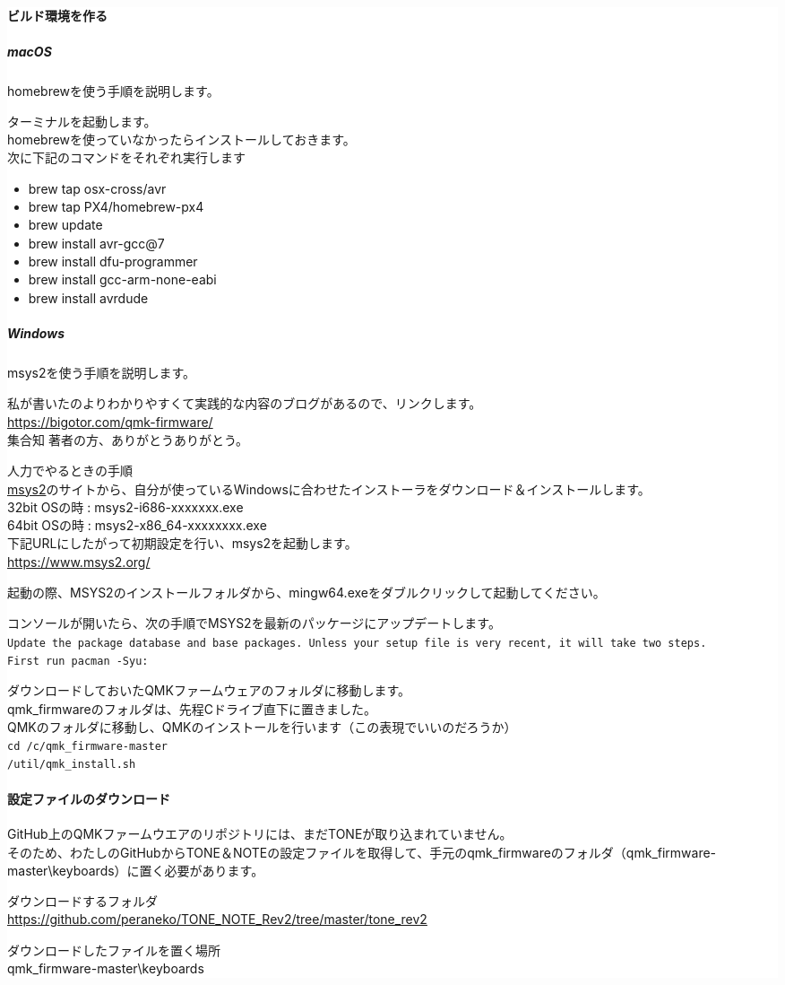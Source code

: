 #### ビルド環境を作る
##### macOS
homebrewを使う手順を説明します。  

ターミナルを起動します。  
homebrewを使っていなかったらインストールしておきます。  
次に下記のコマンドをそれぞれ実行します  
- brew tap osx-cross/avr
- brew tap PX4/homebrew-px4
- brew update
- brew install avr-gcc@7
- brew install dfu-programmer
- brew install gcc-arm-none-eabi
- brew install avrdude

##### Windows
msys2を使う手順を説明します。  
  
私が書いたのよりわかりやすくて実践的な内容のブログがあるので、リンクします。  
https://bigotor.com/qmk-firmware/  
集合知 著者の方、ありがとうありがとう。  
  
    

人力でやるときの手順  
[msys2](https://www.msys2.org/)のサイトから、自分が使っているWindowsに合わせたインストーラをダウンロード＆インストールします。   
32bit OSの時 : msys2-i686-xxxxxxx.exe   
64bit OSの時 : msys2-x86_64-xxxxxxxx.exe  
下記URLにしたがって初期設定を行い、msys2を起動します。  
https://www.msys2.org/  
  
起動の際、MSYS2のインストールフォルダから、mingw64.exeをダブルクリックして起動してください。  
  
コンソールが開いたら、次の手順でMSYS2を最新のパッケージにアップデートします。  
`Update the package database and base packages. Unless your setup file is very recent, it will take two steps.`    
`First run pacman -Syu:`  

ダウンロードしておいたQMKファームウェアのフォルダに移動します。  
qmk_firmwareのフォルダは、先程Cドライブ直下に置きました。  
QMKのフォルダに移動し、QMKのインストールを行います（この表現でいいのだろうか）  
`cd /c/qmk_firmware-master`  
`/util/qmk_install.sh`    


#### 設定ファイルのダウンロード   
GitHub上のQMKファームウエアのリポジトリには、まだTONEが取り込まれていません。  
そのため、わたしのGitHubからTONE＆NOTEの設定ファイルを取得して、手元のqmk_firmwareのフォルダ（qmk_firmware-master\keyboards）に置く必要があります。  

ダウンロードするフォルダ  
https://github.com/peraneko/TONE_NOTE_Rev2/tree/master/tone_rev2  
  
ダウンロードしたファイルを置く場所  
qmk_firmware-master\keyboards  
  
